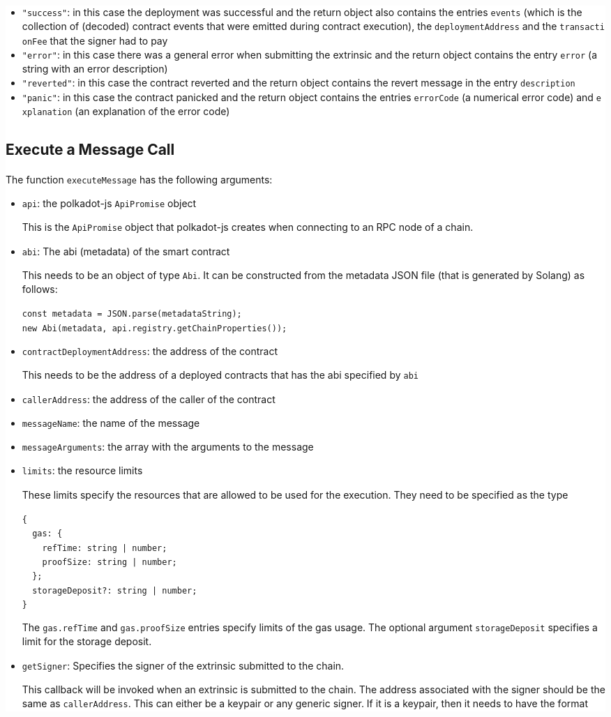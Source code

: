 - `"success"`: in this case the deployment was successful and the return object also contains the entries `events` (which is the collection of (decoded) contract events that were emitted during contract execution), the `deploymentAddress` and the `transactionFee` that the signer had to pay
- `"error"`: in this case there was a general error when submitting the extrinsic and the return object contains the entry `error` (a string with an error description)
- `"reverted"`: in this case the contract reverted and the return object contains the revert message in the entry `description`
- `"panic"`: in this case the contract panicked and the return object contains the entries `errorCode` (a numerical error code) and `explanation` (an explanation of the error code)

## Execute a Message Call

The function `executeMessage` has the following arguments:

- `api`: the polkadot-js `ApiPromise` object

  This is the `ApiPromise` object that polkadot-js creates when connecting to an RPC node of a chain.

- `abi`: The abi (metadata) of the smart contract

  This needs to be an object of type `Abi`. It can be constructed from the metadata JSON file (that is generated by Solang) as follows:

  ```
  const metadata = JSON.parse(metadataString);
  new Abi(metadata, api.registry.getChainProperties());
  ```

- `contractDeploymentAddress`: the address of the contract

  This needs to be the address of a deployed contracts that has the abi specified by `abi`

- `callerAddress`: the address of the caller of the contract

- `messageName`: the name of the message

- `messageArguments`: the array with the arguments to the message

- `limits`: the resource limits

  These limits specify the resources that are allowed to be used for the execution. They need to be specified as the type

  ```
  {
    gas: {
      refTime: string | number;
      proofSize: string | number;
    };
    storageDeposit?: string | number;
  }
  ```

  The `gas.refTime` and `gas.proofSize` entries specify limits of the gas usage. The optional argument `storageDeposit` specifies a limit for the storage deposit.

- `getSigner`: Specifies the signer of the extrinsic submitted to the chain.

  This callback will be invoked when an extrinsic is submitted to the chain. The address associated with the signer should be the same as `callerAddress`.
  This can either be a keypair or any generic signer. If it is a keypair, then it needs to have the format
